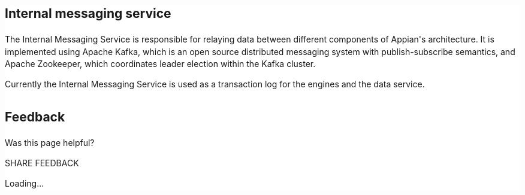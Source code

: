 ## Internal messaging service

The Internal Messaging Service is responsible for relaying data between different components of Appian's architecture. It is implemented using Apache Kafka, which is an open source distributed messaging system with publish-subscribe semantics, and Apache Zookeeper, which coordinates leader election within the Kafka cluster.

Currently the Internal Messaging Service is used as a transaction log for the engines and the data service.

## Feedback

Was this page helpful?

SHARE FEEDBACK

Loading...